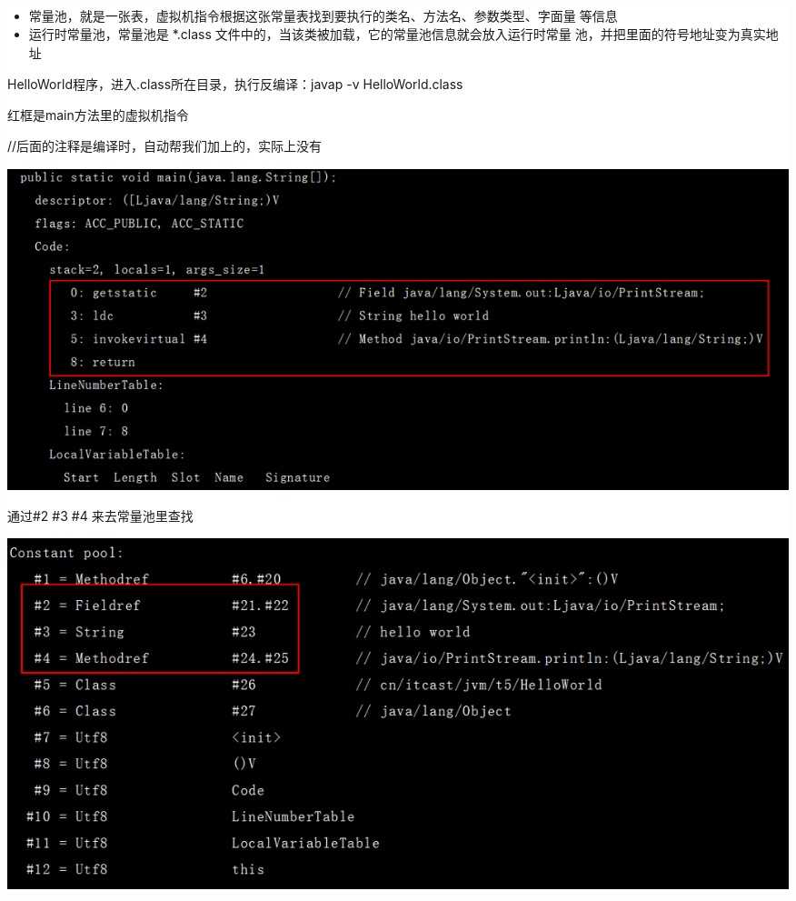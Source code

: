 - 常量池，就是一张表，虚拟机指令根据这张常量表找到要执行的类名、方法名、参数类型、字面量
  等信息
- 运行时常量池，常量池是 *.class 文件中的，当该类被加载，它的常量池信息就会放入运行时常量
  池，并把里面的符号地址变为真实地址

HelloWorld程序，进入.class所在目录，执行反编译：javap -v HelloWorld.class

红框是main方法里的虚拟机指令

//后面的注释是编译时，自动帮我们加上的，实际上没有

![image-20200829194346361](JVM快速入门.assets/image-20200829194346361.png)

通过#2  #3  #4 来去常量池里查找

![image-20200829194719020](JVM快速入门.assets/image-20200829194719020.png)
